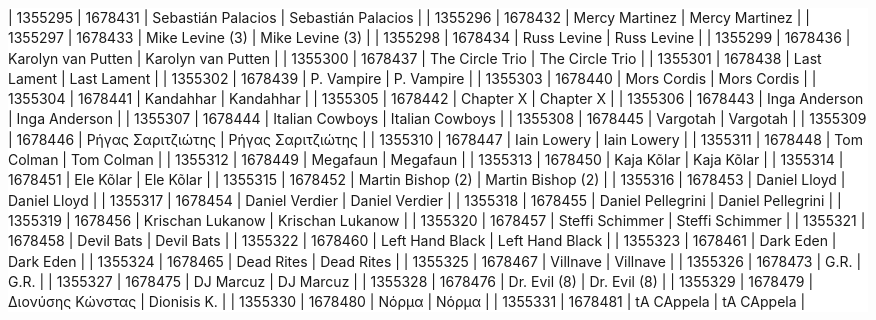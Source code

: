 | 1355295 | 1678431 | Sebastián Palacios | Sebastián Palacios |
| 1355296 | 1678432 | Mercy Martinez | Mercy Martinez |
| 1355297 | 1678433 | Mike Levine (3) | Mike Levine (3) |
| 1355298 | 1678434 | Russ Levine | Russ Levine |
| 1355299 | 1678436 | Karolyn van Putten | Karolyn van Putten |
| 1355300 | 1678437 | The Circle Trio | The Circle Trio |
| 1355301 | 1678438 | Last Lament | Last Lament |
| 1355302 | 1678439 | P. Vampire | P. Vampire |
| 1355303 | 1678440 | Mors Cordis | Mors Cordis |
| 1355304 | 1678441 | Kandahhar | Kandahhar |
| 1355305 | 1678442 | Chapter X | Chapter X |
| 1355306 | 1678443 | Inga Anderson | Inga Anderson |
| 1355307 | 1678444 | Italian Cowboys | Italian Cowboys |
| 1355308 | 1678445 | Vargotah | Vargotah |
| 1355309 | 1678446 | Ρήγας Σαριτζιώτης | Ρήγας Σαριτζιώτης |
| 1355310 | 1678447 | Iain Lowery | Iain Lowery |
| 1355311 | 1678448 | Tom Colman | Tom Colman |
| 1355312 | 1678449 | Megafaun | Megafaun |
| 1355313 | 1678450 | Kaja Kõlar | Kaja Kõlar |
| 1355314 | 1678451 | Ele Kõlar | Ele Kõlar |
| 1355315 | 1678452 | Martin Bishop (2) | Martin Bishop (2) |
| 1355316 | 1678453 | Daniel Lloyd | Daniel Lloyd |
| 1355317 | 1678454 | Daniel Verdier | Daniel Verdier |
| 1355318 | 1678455 | Daniel Pellegrini | Daniel Pellegrini |
| 1355319 | 1678456 | Krischan Lukanow | Krischan Lukanow |
| 1355320 | 1678457 | Steffi Schimmer | Steffi Schimmer |
| 1355321 | 1678458 | Devil Bats | Devil Bats |
| 1355322 | 1678460 | Left Hand Black | Left Hand Black |
| 1355323 | 1678461 | Dark Eden | Dark Eden |
| 1355324 | 1678465 | Dead Rites | Dead Rites |
| 1355325 | 1678467 | Villnave | Villnave |
| 1355326 | 1678473 | G.R. | G.R. |
| 1355327 | 1678475 | DJ Marcuz | DJ Marcuz |
| 1355328 | 1678476 | Dr. Evil (8) | Dr. Evil (8) |
| 1355329 | 1678479 | Διονύσης Κώνστας | Dionisis K. |
| 1355330 | 1678480 | Νόρμα | Νόρμα |
| 1355331 | 1678481 | tA CAppela | tA CAppela |